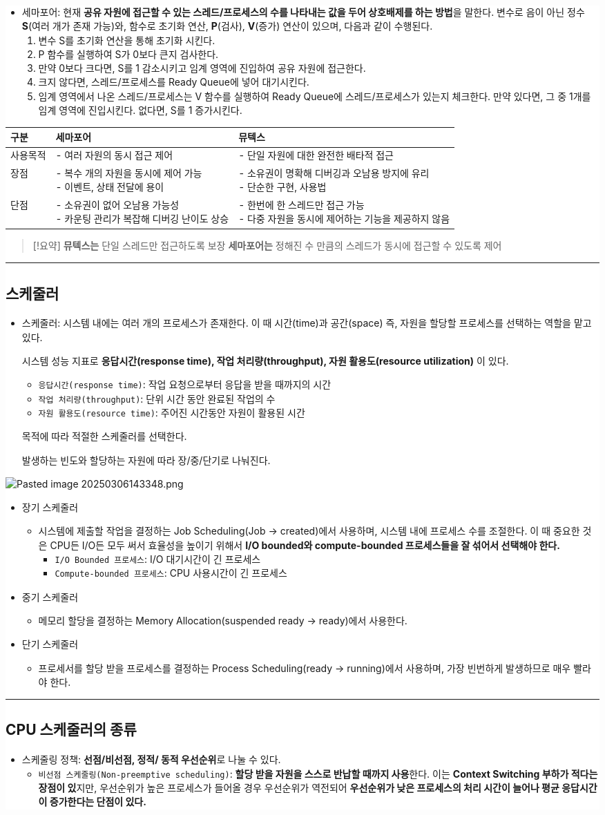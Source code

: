 
- 세마포어: 현재 **공유 자원에 접근할 수 있는 스레드/프로세스의 수를 나타내는 값을 두어 상호배제를 하는 방법**을 말한다. 변수로 음이 아닌 정수 **S**(여러 개가 존재 가능)와, 함수로 초기화 연산, **P**(검사), **V**(증가) 연산이 있으며, 다음과 같이 수행된다.
	1. 변수 S를 초기화 연산을 통해 초기화 시킨다.
	2. P 함수를 실행하여 S가 0보다 큰지 검사한다.
	3. 만약 0보다 크다면, S를 1 감소시키고 임계 영역에 진입하여 공유 자원에 접근한다.
	4. 크지 않다면, 스레드/프로세스를 Ready Queue에 넣어 대기시킨다.
	5. 임계 영역에서 나온 스레드/프로세스는 V 함수를 실행하여 Ready Queue에 스레드/프로세스가 있는지 체크한다. 만약 있다면, 그 중 1개를 임계 영역에 진입시킨다. 없다면, S를 1 증가시킨다.

| 구분   | 세마포어                                          | 뮤텍스                                                 |
| :--- | :-------------------------------------------- | :-------------------------------------------------- |
| 사용목적 | - 여러 자원의 동시 접근 제어                             | - 단일 자원에 대한 완전한 배타적 접근<br>                          |
| 장점   | - 복수 개의 자원을 동시에 제어 가능<br>- 이벤트, 상태 전달에 용이     | - 소유권이 명확해 디버깅과 오남용 방지에 유리<br>- 단순한 구현, 사용법         |
| 단점   | - 소유권이 없어 오남용 가능성<br>- 카운팅 관리가 복잡해 디버깅 난이도 상승 | - 한번에 한 스레드만 접근 가능<br>- 다중 자원을 동시에 제어하는 기능을 제공하지 않음 |
> [!요약]
> **뮤텍스는** 단일 스레드만 접근하도록 보장
> **세마포어는** 정해진 수 만큼의 스레드가 동시에 접근할 수 있도록 제어

---
## 스케줄러

- 스케줄러: 시스템 내에는 여러 개의 프로세스가 존재한다. 이 때 시간(time)과 공간(space) 즉, 자원을 할당할 프로세스를 선택하는 역할을 맡고 있다.

	시스템 성능 지표로 **응답시간(response time), 작업 처리량(throughput), 자원 활용도(resource utilization)** 이 있다.
	- `응답시간(response time)`: 작업 요청으로부터 응답을 받을 때까지의 시간
	- `작업 처리량(throughput)`: 단위 시간 동안 완료된 작업의 수
	- `자원 활용도(resource time)`: 주어진 시간동안 자원이 활용된 시간
	
	목적에 따라 적절한 스케줄러를 선택한다.
	
	발생하는 빈도와 할당하는 자원에 따라 장/중/단기로 나눠진다.

![Pasted image 20250306143348.png](/img/user/images/Pasted%20image%2020250306143348.png)

- 장기 스케줄러
	- 시스템에 제출할 작업을 결정하는 Job Scheduling(Job → created)에서 사용하며, 시스템 내에 프로세스 수를 조절한다.
	  이 때 중요한 것은 CPU든 I/O든 모두 써서 효율성을 높이기 위해서 **I/O bounded와 compute-bounded 프로세스들을 잘 섞어서 선택해야 한다.**
		- `I/O Bounded 프로세스`: I/O 대기시간이 긴 프로세스
		- `Compute-bounded 프로세스`: CPU 사용시간이 긴 프로세스

- 중기 스케줄러
	- 메모리 할당을 결정하는 Memory Allocation(suspended ready → ready)에서 사용한다.

- 단기 스케줄러
	- 프로세서를 할당 받을 프로세스를 결정하는 Process Scheduling(ready → running)에서 사용하며, 가장 빈번하게 발생하므로 매우 빨라야 한다.

---
## CPU 스케줄러의 종류

- 스케줄링 정책: **선점/비선점, 정적/ 동적 우선순위**로 나눌 수 있다.
	- `비선점 스케줄링(Non-preemptive scheduling)`: **할당 받을 자원을 스스로 반납할 때까지 사용**한다. 이는 **Context Switching 부하가 적다는 장점이 있**지만, 우선순위가 높은 프로세스가 들어올 경우 우선순위가 역전되어 **우선순위가 낮은 프로세스의 처리 시간이 늘어나 평균 응답시간이 증가한다는 단점이 있다.**
    